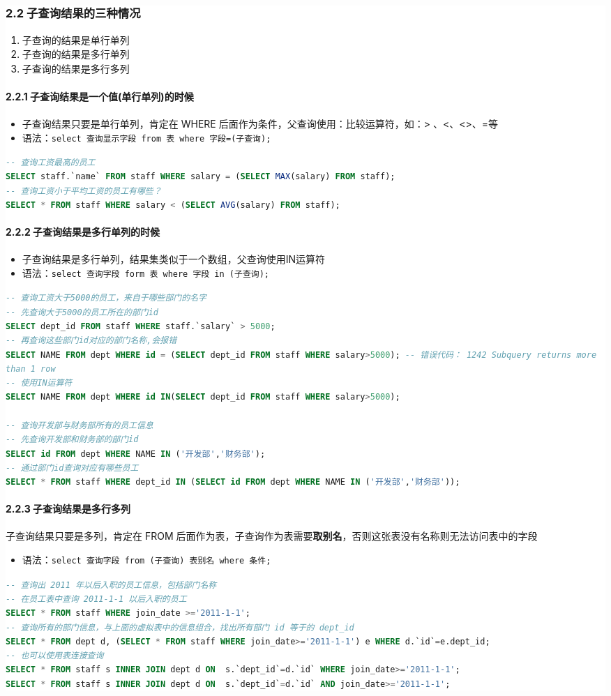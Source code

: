 ### 2.2 子查询结果的三种情况

1. 子查询的结果是单行单列
2. 子查询的结果是多行单列
3. 子查询的结果是多行多列

#### 2.2.1 子查询结果是一个值(单行单列)的时候

- 子查询结果只要是单行单列，肯定在 WHERE 后面作为条件，父查询使用：比较运算符，如：> 、<、<>、=等
- 语法：`select 查询显示字段 from 表 where 字段=(子查询);`

```sql
-- 查询工资最高的员工
SELECT staff.`name` FROM staff WHERE salary = (SELECT MAX(salary) FROM staff);
-- 查询工资小于平均工资的员工有哪些？
SELECT * FROM staff WHERE salary < (SELECT AVG(salary) FROM staff);
```

#### 2.2.2 子查询结果是多行单列的时候

- 子查询结果是多行单列，结果集类似于一个数组，父查询使用IN运算符
- 语法：`select 查询字段 form 表 where 字段 in (子查询);`

```sql
-- 查询工资大于5000的员工，来自于哪些部门的名字
-- 先查询大于5000的员工所在的部门id
SELECT dept_id FROM staff WHERE staff.`salary` > 5000;
-- 再查询这些部门id对应的部门名称,会报错
SELECT NAME FROM dept WHERE id = (SELECT dept_id FROM staff WHERE salary>5000); -- 错误代码： 1242 Subquery returns more than 1 row
-- 使用IN运算符
SELECT NAME FROM dept WHERE id IN(SELECT dept_id FROM staff WHERE salary>5000);

-- 查询开发部与财务部所有的员工信息
-- 先查询开发部和财务部的部门id
SELECT id FROM dept WHERE NAME IN ('开发部','财务部');
-- 通过部门id查询对应有哪些员工
SELECT * FROM staff WHERE dept_id IN (SELECT id FROM dept WHERE NAME IN ('开发部','财务部'));
```

#### 2.2.3 子查询结果是多行多列

子查询结果只要是多列，肯定在 FROM 后面作为表，子查询作为表需要**取别名**，否则这张表没有名称则无法访问表中的字段

- 语法：`select 查询字段 from (子查询) 表别名 where 条件;`

```sql
-- 查询出 2011 年以后入职的员工信息，包括部门名称
-- 在员工表中查询 2011-1-1 以后入职的员工
SELECT * FROM staff WHERE join_date >='2011-1-1';
-- 查询所有的部门信息，与上面的虚拟表中的信息组合，找出所有部门 id 等于的 dept_id
SELECT * FROM dept d, (SELECT * FROM staff WHERE join_date>='2011-1-1') e WHERE d.`id`=e.dept_id;
-- 也可以使用表连接查询
SELECT * FROM staff s INNER JOIN dept d ON  s.`dept_id`=d.`id` WHERE join_date>='2011-1-1';
SELECT * FROM staff s INNER JOIN dept d ON  s.`dept_id`=d.`id` AND join_date>='2011-1-1';
```
